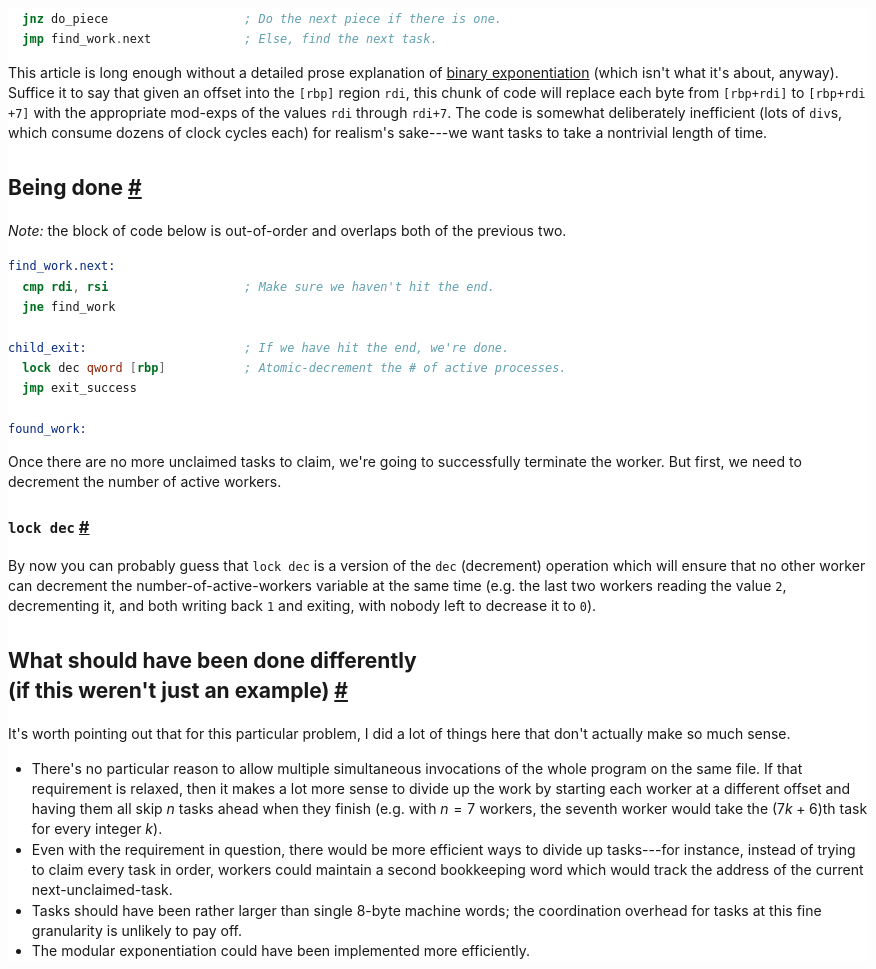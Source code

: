 ```nasm concurrency.asm https://github.com/davidad/asm_concurrency/blob/TJ-1/concurrency.asm#L110-139 link_text:context start:110
  jnz do_piece                   ; Do the next piece if there is one.
  jmp find_work.next             ; Else, find the next task.
```

This article is long enough without a detailed prose explanation of [binary
exponentiation](http://en.wikipedia.org/wiki/Modular_exponentiation#Right-to-left_binary_method)
(which isn't what it's about, anyway). Suffice it to say that given an offset
into the `[rbp]` region `rdi`, this chunk of code will replace each byte from
`[rbp+rdi]` to `[rbp+rdi+7]` with the appropriate mod-exps of the values `rdi`
through `rdi+7`. The code is somewhat deliberately inefficient (lots of `div`s,
which consume dozens of clock cycles each) for realism's sake---we want tasks
to take a nontrivial length of time.

<a name="being-done"></a>
## Being done [#](#being-done)

_Note:_ the block of code below is out-of-order and overlaps both of the
previous two.

```nasm concurrency.asm https://github.com/davidad/asm_concurrency/blob/TJ-1/concurrency.asm#L102-110 link_text:context start:102
find_work.next:
  cmp rdi, rsi                   ; Make sure we haven't hit the end.
  jne find_work

child_exit:                      ; If we have hit the end, we're done.
  lock dec qword [rbp]           ; Atomic-decrement the # of active processes.
  jmp exit_success

found_work:
```
Once there are no more unclaimed tasks to claim, we're going to successfully
terminate the worker. But first, we need to decrement the number of active
workers.

<a name="lock dec"></a>
### `lock dec` [#](#lock-dec)

By now you can probably guess that `lock dec` is a version of the `dec`
(decrement) operation which will ensure that no other worker can decrement the
number-of-active-workers variable at the same time (e.g. the last two workers
reading the value `2`, decrementing it, and both writing back `1` and exiting,
with nobody left to decrease it to `0`).

<a name="badness"></a>
## What should have been done differently<br/>(if this weren't just an example) [#](#badness)

It's worth pointing out that for this particular problem, I did a lot of things
here that don't actually make so much sense.

* There's no particular reason to allow multiple simultaneous invocations of the
  whole program on the same file. If that requirement is relaxed, then it makes
  a lot more sense to divide up the work by starting each worker at a different
  offset and having them all skip $n$ tasks ahead when they finish (e.g. with
  $n=7$ workers, the seventh worker would take the $(7k+6)$th task for every
  integer $k$).
* Even with the requirement in question, there would be more efficient ways to
  divide up tasks---for instance, instead of trying to claim every task in
  order, workers could maintain a second bookkeeping word which would track the
  address of the current next-unclaimed-task.
* Tasks should have been rather larger than single 8-byte machine words; the
  coordination overhead for tasks at this fine granularity is unlikely to pay
  off.
* The modular exponentiation could have been implemented more efficiently.

[^1]: Pun not intended.
[^2]: If I had been doing serious work, instead of using a flat binary file, I would be using [Cap'n Proto](http://kentonv.github.io/capnproto/), so the bookkeeping field(s) would be well-delineated. Perhaps in a future article, I'll show how to do that from assembly. Then, instead of `hexdump`, I'd be using `capnp` to explore the data. But `hexdump` is a quite versatile tool and nice to know anyway.
[^3]: The code displayed here violates this rule pretty badly, which is probably why the speedup from running in parallel is noticeably worse than ideal, but I think to do better would overcomplicate the presentation.
[^4]: I could (should?) have used command-line arguments for these values, but let's face it, parsing command-line arguments is annoying in _any_ language, let alone assembly.
[^5]: This may be counterintuitive if you think of assembly as a conspicuously old-school way to program. I won't deny that it is, but `nasm`, DynASM, `r2`, and the other tools I use for assembly hacking are relentlessly kept in sync with Intel's assembly-language specification, which is updated in advance of every new CPU release. Other tools take much longer to adapt because, well, Intel doesn't _specify_ exactly how they should make use of new features.  So, in fact, the latest hardware is supported in assembly before it's supported anywhere else.
[^6]: There are some applicatons for which you might wish to compare-and-swap _two_ machine words (often, two pointers) in a single atomic operation. This can be done using the `lock cmpxchg16b` instruction (note: the 16 bytes still have to be contiguous in memory, and in fact must be 16-byte-aligned).